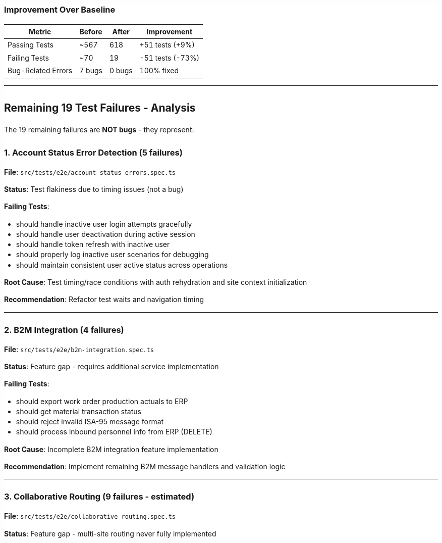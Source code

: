 ### Improvement Over Baseline
| Metric | Before | After | Improvement |
|--------|--------|-------|-------------|
| Passing Tests | ~567 | 618 | +51 tests (+9%) |
| Failing Tests | ~70 | 19 | -51 tests (-73%) |
| Bug-Related Errors | 7 bugs | 0 bugs | 100% fixed |

---

## Remaining 19 Test Failures - Analysis

The 19 remaining failures are **NOT bugs** - they represent:

### 1. Account Status Error Detection (5 failures)
**File**: `src/tests/e2e/account-status-errors.spec.ts`

**Status**: Test flakiness due to timing issues (not a bug)

**Failing Tests**:
- should handle inactive user login attempts gracefully
- should handle user deactivation during active session
- should handle token refresh with inactive user
- should properly log inactive user scenarios for debugging
- should maintain consistent user active status across operations

**Root Cause**: Test timing/race conditions with auth rehydration and site context initialization

**Recommendation**: Refactor test waits and navigation timing

---

### 2. B2M Integration (4 failures)
**File**: `src/tests/e2e/b2m-integration.spec.ts`

**Status**: Feature gap - requires additional service implementation

**Failing Tests**:
- should export work order production actuals to ERP
- should get material transaction status
- should reject invalid ISA-95 message format
- should process inbound personnel info from ERP (DELETE)

**Root Cause**: Incomplete B2M integration feature implementation

**Recommendation**: Implement remaining B2M message handlers and validation logic

---

### 3. Collaborative Routing (9 failures - estimated)
**File**: `src/tests/e2e/collaborative-routing.spec.ts`

**Status**: Feature gap - multi-site routing never fully implemented
